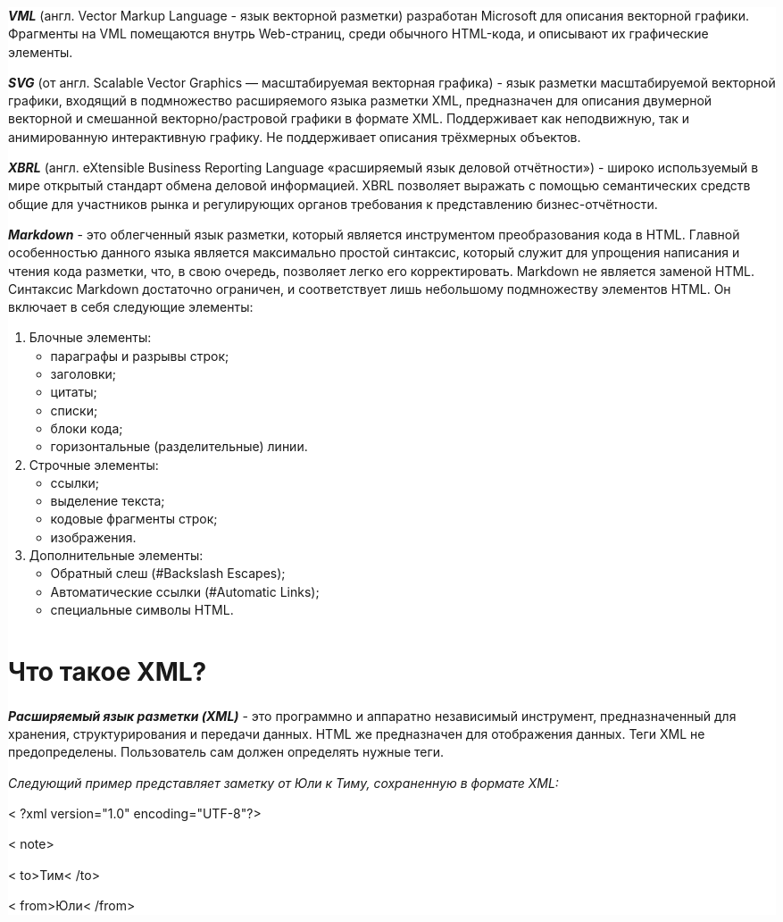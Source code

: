 ***VML***
(англ. Vector Markup Language - язык векторной разметки) разработан Microsoft для описания векторной графики. Фрагменты на VML помещаются внутрь Web-страниц, среди обычного HTML-кода, и описывают их графические элементы.

***SVG***
(от англ. Scalable Vector Graphics — масштабируемая векторная графика) - язык разметки масштабируемой векторной графики, входящий в подмножество расширяемого языка разметки XML, предназначен для описания двумерной векторной и смешанной векторно/растровой графики в формате XML. Поддерживает как неподвижную, так и анимированную интерактивную графику. Не поддерживает описания трёхмерных объектов. 

***XBRL***
(англ. eXtensible Business Reporting Language «расширяемый язык деловой отчётности») - широко используемый в мире открытый стандарт обмена деловой информацией. XBRL позволяет выражать с помощью семантических средств общие для участников рынка и регулирующих органов требования к представлению бизнес-отчётности. 

***Markdown*** - это облегченный язык разметки, который является инструментом преобразования кода в HTML. Главной особенностью данного языка является максимально простой синтаксис, который служит для упрощения написания и чтения кода разметки, что, в свою очередь, позволяет легко его корректировать. Markdown не является заменой HTML. Синтаксис Markdown достаточно ограничен, и соответствует лишь небольшому подмножеству элементов HTML. Он включает в себя следующие элементы:
1. Блочные элементы:
   - параграфы и разрывы строк;
   - заголовки;
   - цитаты;
   - списки;
   - блоки кода;
   - горизонтальные (разделительные) линии.
2. Строчные элементы:
   - ссылки;
   - выделение текста;
   - кодовые фрагменты строк;
   - изображения.
3. Дополнительные элементы:
   - Обратный слеш (#Backslash Escapes);
   - Автоматические ссылки (#Automatic Links);
   - специальные символы HTML.

# Что такое XML?
***Расширяемый язык разметки (XML)*** - это программно и аппаратно независимый инструмент, предназначенный для хранения, структурирования и передачи данных. HTML же предназначен для отображения данных. Теги XML не предопределены. Пользователь сам должен определять нужные теги.

*Следующий пример представляет заметку от Юли к Тиму, сохраненную в формате XML:*

< ?xml version="1.0" encoding="UTF-8"?>

< note>

   < to>Тим< /to>

   < from>Юли< /from>
